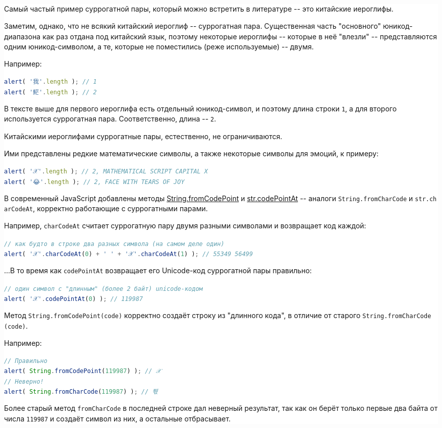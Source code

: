 Самый частый пример суррогатной пары, который можно встретить в литературе -- это китайские иероглифы.

Заметим, однако, что не всякий китайский иероглиф -- суррогатная пара. Существенная часть "основного" юникод-диапазона как раз отдана под китайский язык, поэтому некоторые иероглифы -- которые в неё "влезли" -- представляются одним юникод-символом, а те, которые не поместились (реже используемые) -- двумя.

Например:

```js run
alert( '我'.length ); // 1
alert( '𩷶'.length ); // 2
```

В тексте выше для первого иероглифа есть отдельный юникод-символ, и поэтому длина строки `1`, а для второго используется суррогатная пара. Соответственно, длина -- `2`.

Китайскими иероглифами суррогатные пары, естественно, не ограничиваются.

Ими представлены редкие математические символы, а также некоторые символы для эмоций, к примеру:

```js run
alert( '𝒳'.length ); // 2, MATHEMATICAL SCRIPT CAPITAL X
alert( '😂'.length ); // 2, FACE WITH TEARS OF JOY
```

В современный JavaScript добавлены методы [String.fromCodePoint](https://developer.mozilla.org/en-US/docs/Web/JavaScript/Reference/Global_Objects/String/fromCodePoint) и [str.codePointAt](https://developer.mozilla.org/en-US/docs/Web/JavaScript/Reference/Global_Objects/String/codePointAt) -- аналоги `String.fromCharCode` и `str.charCodeAt`, корректно работающие с суррогатными парами.

Например, `charCodeAt` считает суррогатную пару двумя разными символами и возвращает код каждой:

```js run
// как будто в строке два разных символа (на самом деле один)
alert( '𝒳'.charCodeAt(0) + ' ' + '𝒳'.charCodeAt(1) ); // 55349 56499
```

...В то время как `codePointAt` возвращает его Unicode-код суррогатной пары правильно:

```js run
// один символ с "длинным" (более 2 байт) unicode-кодом
alert( '𝒳'.codePointAt(0) ); // 119987
```

Метод `String.fromCodePoint(code)` корректно создаёт строку из "длинного кода", в отличие от старого `String.fromCharCode(code)`.

Например:

```js run
// Правильно
alert( String.fromCodePoint(119987) ); // 𝒳
// Неверно!
alert( String.fromCharCode(119987) ); // 풳
```

Более старый метод `fromCharCode` в последней строке дал неверный результат, так как он берёт только первые два байта от числа `119987` и создаёт символ из них, а остальные отбрасывает.
